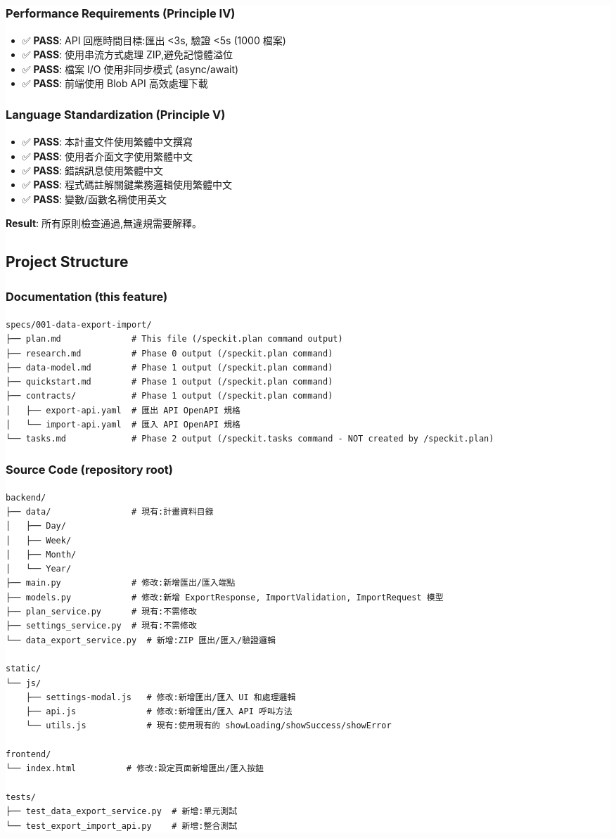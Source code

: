 ### Performance Requirements (Principle IV)
- ✅ **PASS**: API 回應時間目標:匯出 <3s, 驗證 <5s (1000 檔案)
- ✅ **PASS**: 使用串流方式處理 ZIP,避免記憶體溢位
- ✅ **PASS**: 檔案 I/O 使用非同步模式 (async/await)
- ✅ **PASS**: 前端使用 Blob API 高效處理下載

### Language Standardization (Principle V)
- ✅ **PASS**: 本計畫文件使用繁體中文撰寫
- ✅ **PASS**: 使用者介面文字使用繁體中文
- ✅ **PASS**: 錯誤訊息使用繁體中文
- ✅ **PASS**: 程式碼註解關鍵業務邏輯使用繁體中文
- ✅ **PASS**: 變數/函數名稱使用英文

**Result**: 所有原則檢查通過,無違規需要解釋。

## Project Structure

### Documentation (this feature)

```text
specs/001-data-export-import/
├── plan.md              # This file (/speckit.plan command output)
├── research.md          # Phase 0 output (/speckit.plan command)
├── data-model.md        # Phase 1 output (/speckit.plan command)
├── quickstart.md        # Phase 1 output (/speckit.plan command)
├── contracts/           # Phase 1 output (/speckit.plan command)
│   ├── export-api.yaml  # 匯出 API OpenAPI 規格
│   └── import-api.yaml  # 匯入 API OpenAPI 規格
└── tasks.md             # Phase 2 output (/speckit.tasks command - NOT created by /speckit.plan)
```

### Source Code (repository root)

```text
backend/
├── data/                # 現有:計畫資料目錄
│   ├── Day/
│   ├── Week/
│   ├── Month/
│   └── Year/
├── main.py              # 修改:新增匯出/匯入端點
├── models.py            # 修改:新增 ExportResponse, ImportValidation, ImportRequest 模型
├── plan_service.py      # 現有:不需修改
├── settings_service.py  # 現有:不需修改
└── data_export_service.py  # 新增:ZIP 匯出/匯入/驗證邏輯

static/
└── js/
    ├── settings-modal.js   # 修改:新增匯出/匯入 UI 和處理邏輯
    ├── api.js              # 修改:新增匯出/匯入 API 呼叫方法
    └── utils.js            # 現有:使用現有的 showLoading/showSuccess/showError

frontend/
└── index.html          # 修改:設定頁面新增匯出/匯入按鈕

tests/
├── test_data_export_service.py  # 新增:單元測試
└── test_export_import_api.py    # 新增:整合測試
```
